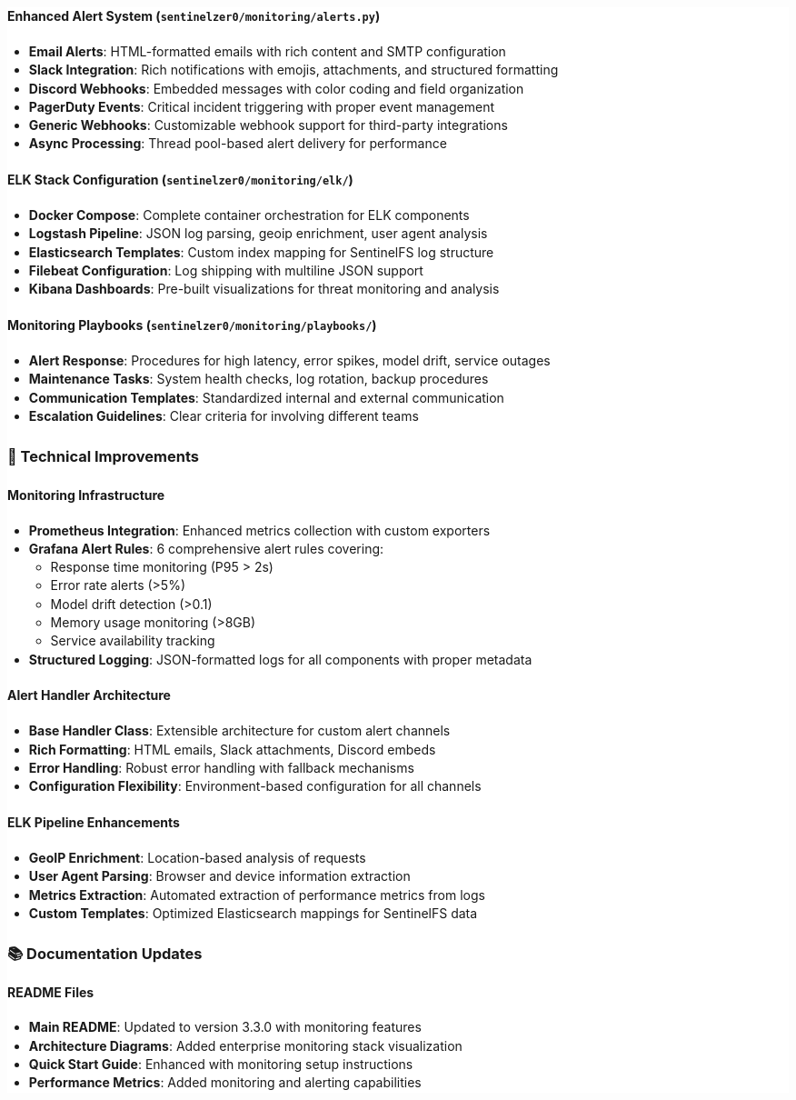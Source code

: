 #### Enhanced Alert System (`sentinelzer0/monitoring/alerts.py`)
- **Email Alerts**: HTML-formatted emails with rich content and SMTP configuration
- **Slack Integration**: Rich notifications with emojis, attachments, and structured formatting
- **Discord Webhooks**: Embedded messages with color coding and field organization
- **PagerDuty Events**: Critical incident triggering with proper event management
- **Generic Webhooks**: Customizable webhook support for third-party integrations
- **Async Processing**: Thread pool-based alert delivery for performance

#### ELK Stack Configuration (`sentinelzer0/monitoring/elk/`)
- **Docker Compose**: Complete container orchestration for ELK components
- **Logstash Pipeline**: JSON log parsing, geoip enrichment, user agent analysis
- **Elasticsearch Templates**: Custom index mapping for SentinelFS log structure
- **Filebeat Configuration**: Log shipping with multiline JSON support
- **Kibana Dashboards**: Pre-built visualizations for threat monitoring and analysis

#### Monitoring Playbooks (`sentinelzer0/monitoring/playbooks/`)
- **Alert Response**: Procedures for high latency, error spikes, model drift, service outages
- **Maintenance Tasks**: System health checks, log rotation, backup procedures
- **Communication Templates**: Standardized internal and external communication
- **Escalation Guidelines**: Clear criteria for involving different teams

### 🔧 Technical Improvements

#### Monitoring Infrastructure
- **Prometheus Integration**: Enhanced metrics collection with custom exporters
- **Grafana Alert Rules**: 6 comprehensive alert rules covering:
  - Response time monitoring (P95 > 2s)
  - Error rate alerts (>5%)
  - Model drift detection (>0.1)
  - Memory usage monitoring (>8GB)
  - Service availability tracking
- **Structured Logging**: JSON-formatted logs for all components with proper metadata

#### Alert Handler Architecture
- **Base Handler Class**: Extensible architecture for custom alert channels
- **Rich Formatting**: HTML emails, Slack attachments, Discord embeds
- **Error Handling**: Robust error handling with fallback mechanisms
- **Configuration Flexibility**: Environment-based configuration for all channels

#### ELK Pipeline Enhancements
- **GeoIP Enrichment**: Location-based analysis of requests
- **User Agent Parsing**: Browser and device information extraction
- **Metrics Extraction**: Automated extraction of performance metrics from logs
- **Custom Templates**: Optimized Elasticsearch mappings for SentinelFS data

### 📚 Documentation Updates

#### README Files
- **Main README**: Updated to version 3.3.0 with monitoring features
- **Architecture Diagrams**: Added enterprise monitoring stack visualization
- **Quick Start Guide**: Enhanced with monitoring setup instructions
- **Performance Metrics**: Added monitoring and alerting capabilities
